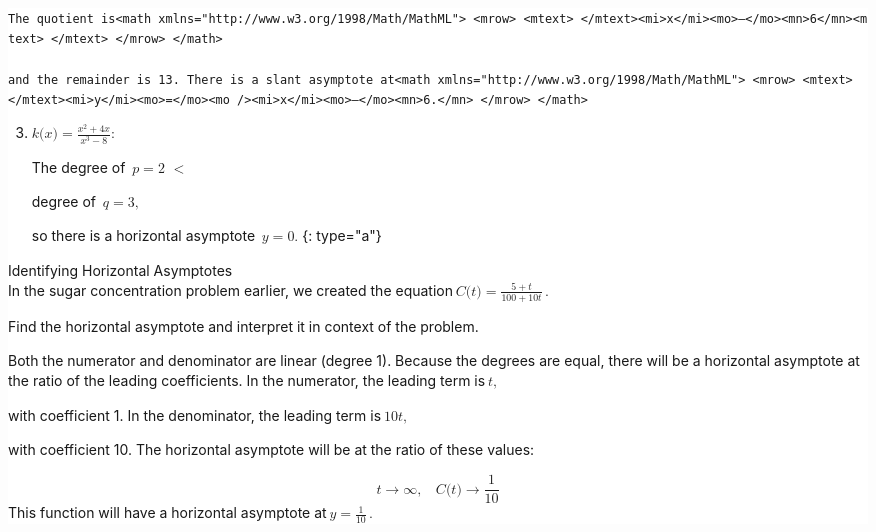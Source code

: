     The quotient is<math xmlns="http://www.w3.org/1998/Math/MathML"> <mrow> <mtext> </mtext><mi>x</mi><mo>–</mo><mn>6</mn><mtext> </mtext> </mrow> </math>
    
    and the remainder is 13. There is a slant asymptote at<math xmlns="http://www.w3.org/1998/Math/MathML"> <mrow> <mtext> </mtext><mi>y</mi><mo>=</mo><mo /><mi>x</mi><mo>–</mo><mn>6.</mn> </mrow> </math>

3.  <math xmlns="http://www.w3.org/1998/Math/MathML"> <mrow> <mi>k</mi><mo stretchy="false">(</mo><mi>x</mi><mo stretchy="false">)</mo><mo>=</mo><mfrac> <mrow> <msup> <mi>x</mi> <mn>2</mn> </msup> <mo>+</mo><mn>4</mn><mi>x</mi> </mrow> <mrow> <msup> <mi>x</mi> <mn>3</mn> </msup> <mo>−</mo><mn>8</mn> </mrow> </mfrac> <mo>:</mo><mtext> </mtext> </mrow> </math>
    
    The degree of
    <math xmlns="http://www.w3.org/1998/Math/MathML"> <mrow> <mtext> </mtext><mi>p</mi><mo>=</mo><mn>2</mn><mtext> </mtext><mo>&lt;</mo><mtext> </mtext> </mrow> </math>
    
    degree of
    <math xmlns="http://www.w3.org/1998/Math/MathML"> <mrow> <mtext> </mtext><mi>q</mi><mo>=</mo><mn>3</mn><mo>,</mo><mtext> </mtext> </mrow> </math>
    
    so there is a horizontal asymptote
    <math xmlns="http://www.w3.org/1998/Math/MathML"> <mrow> <mtext> </mtext><mi>y</mi><mo>=</mo><mn>0.</mn> </mrow> </math>
{: type="a"}

</div>
</div>
</div>

<div data-type="example" id="Example_03_07_08">
<div data-type="exercise">
<div data-type="problem" markdown="1">
<div data-type="title">
Identifying Horizontal Asymptotes
</div>
In the sugar concentration problem earlier, we created the equation<math xmlns="http://www.w3.org/1998/Math/MathML"> <mrow> <mtext> </mtext><mi>C</mi><mo stretchy="false">(</mo><mi>t</mi><mo stretchy="false">)</mo><mo>=</mo><mfrac> <mrow> <mn>5</mn><mo>+</mo><mi>t</mi> </mrow> <mrow> <mn>100</mn><mo>+</mo><mn>10</mn><mi>t</mi> </mrow> </mfrac> <mo>.</mo> </mrow> </math>

Find the horizontal asymptote and interpret it in context of the problem.

</div>
<div data-type="solution" markdown="1">
Both the numerator and denominator are linear (degree 1). Because the degrees are equal, there will be a horizontal asymptote at the ratio of the leading coefficients. In the numerator, the leading term is<math xmlns="http://www.w3.org/1998/Math/MathML"> <mrow> <mtext> </mtext><mi>t</mi><mo>,</mo><mtext> </mtext> </mrow> </math>

with coefficient 1. In the denominator, the leading term is<math xmlns="http://www.w3.org/1998/Math/MathML"> <mrow> <mtext> </mtext><mn>10</mn><mi>t</mi><mo>,</mo><mtext> </mtext> </mrow> </math>

with coefficient 10. The horizontal asymptote will be at the ratio of these values:

<div data-type="equation" id="eip-id1165134167259" class="unnumbered" data-label="">
<math xmlns="http://www.w3.org/1998/Math/MathML" display="block"> <mrow> <mi>t</mi><mo stretchy="false">→</mo><mi>∞</mi><mo>,</mo><mo> </mo><mi>C</mi><mo stretchy="false">(</mo><mi>t</mi><mo stretchy="false">)</mo><mo stretchy="false">→</mo><mfrac> <mn>1</mn> <mrow> <mn>10</mn> </mrow> </mfrac> </mrow> </math>
</div>
This function will have a horizontal asymptote at<math xmlns="http://www.w3.org/1998/Math/MathML"> <mrow> <mtext> </mtext><mi>y</mi><mo>=</mo><mfrac> <mn>1</mn> <mrow> <mn>10</mn> </mrow> </mfrac> <mo>.</mo> </mrow> </math>

